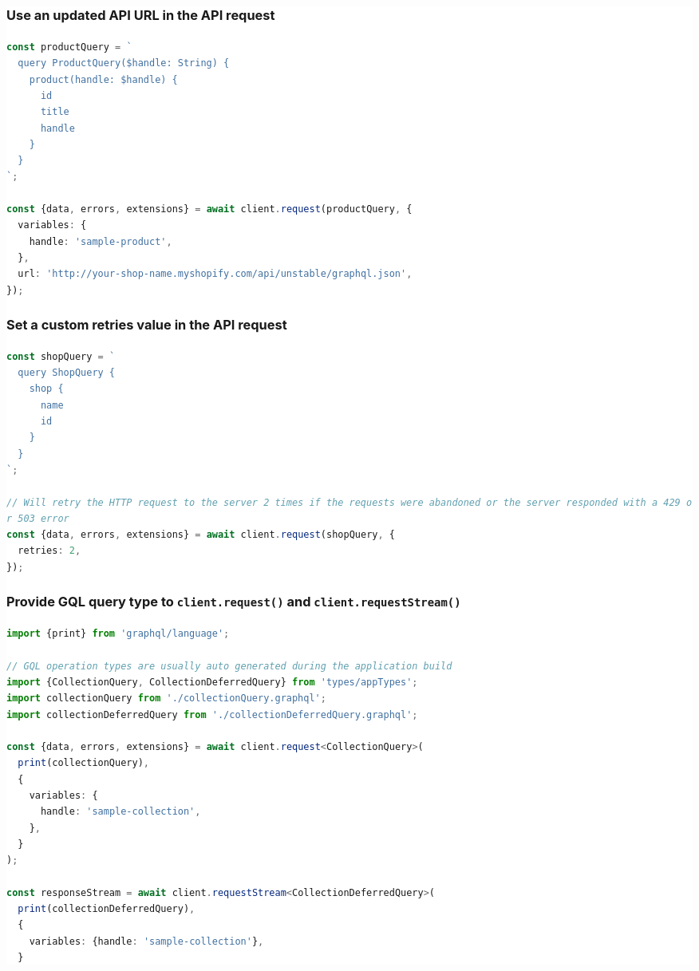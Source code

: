 ### Use an updated API URL in the API request

```typescript
const productQuery = `
  query ProductQuery($handle: String) {
    product(handle: $handle) {
      id
      title
      handle
    }
  }
`;

const {data, errors, extensions} = await client.request(productQuery, {
  variables: {
    handle: 'sample-product',
  },
  url: 'http://your-shop-name.myshopify.com/api/unstable/graphql.json',
});
```

### Set a custom retries value in the API request

```typescript
const shopQuery = `
  query ShopQuery {
    shop {
      name
      id
    }
  }
`;

// Will retry the HTTP request to the server 2 times if the requests were abandoned or the server responded with a 429 or 503 error
const {data, errors, extensions} = await client.request(shopQuery, {
  retries: 2,
});
```

### Provide GQL query type to `client.request()` and `client.requestStream()`

```typescript
import {print} from 'graphql/language';

// GQL operation types are usually auto generated during the application build
import {CollectionQuery, CollectionDeferredQuery} from 'types/appTypes';
import collectionQuery from './collectionQuery.graphql';
import collectionDeferredQuery from './collectionDeferredQuery.graphql';

const {data, errors, extensions} = await client.request<CollectionQuery>(
  print(collectionQuery),
  {
    variables: {
      handle: 'sample-collection',
    },
  }
);

const responseStream = await client.requestStream<CollectionDeferredQuery>(
  print(collectionDeferredQuery),
  {
    variables: {handle: 'sample-collection'},
  }
```